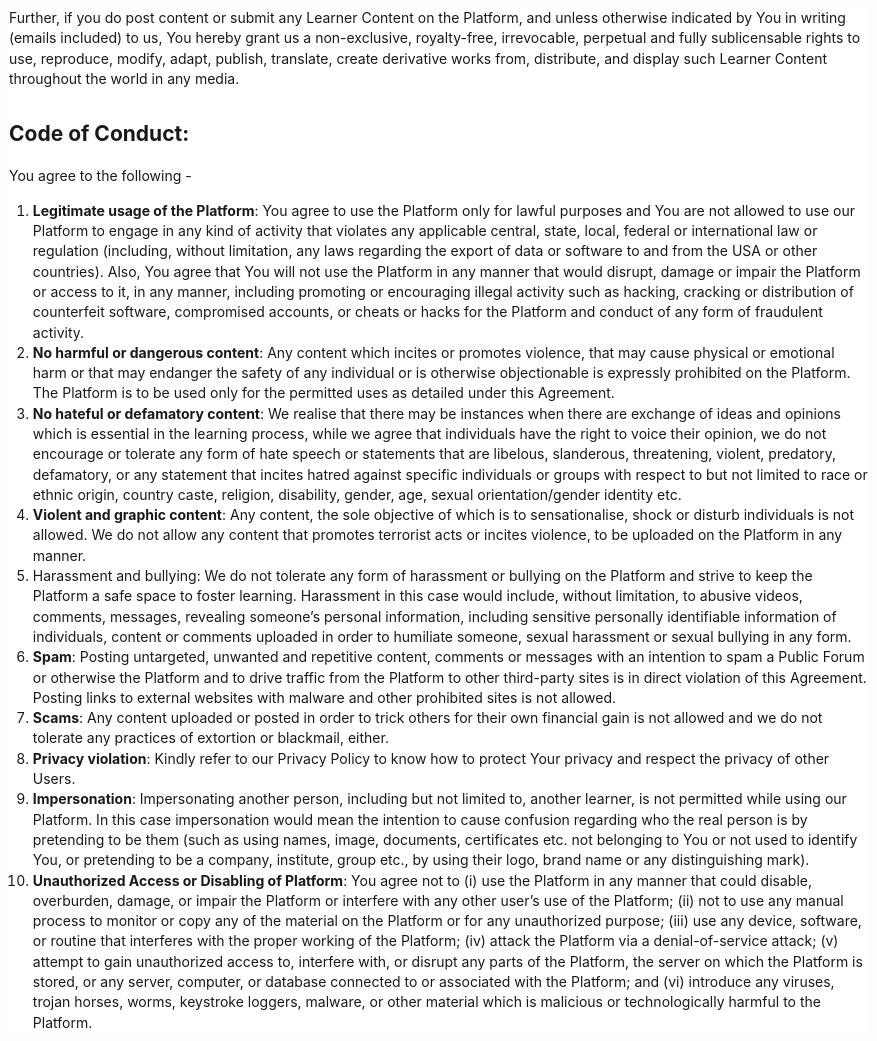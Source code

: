 Further, if you do post content or submit any Learner Content on the Platform, and unless otherwise indicated by You in writing (emails included) to us, You hereby grant us a non-exclusive, royalty-free, irrevocable, perpetual and fully sublicensable rights to use, reproduce, modify, adapt, publish, translate, create derivative works from, distribute, and display such Learner Content throughout the world in any media.

## Code of Conduct:

You agree to the following -

1. **Legitimate usage of the Platform**: You agree to use the Platform only for lawful purposes and You are not allowed to use our Platform to engage in any kind of activity that violates any applicable central, state, local, federal or international law or regulation (including, without limitation, any laws regarding the export of data or software to and from the USA or other countries). Also, You agree that You will not use the Platform in any manner that would disrupt, damage or impair the Platform or access to it, in any manner, including promoting or encouraging illegal activity such as hacking, cracking or distribution of counterfeit software, compromised accounts, or cheats or hacks for the Platform and conduct of any form of fraudulent activity.
1. **No harmful or dangerous content**: Any content which incites or promotes violence, that may cause physical or emotional harm or that may endanger the safety of any individual or is otherwise objectionable is expressly prohibited on the Platform. The Platform is to be used only for the permitted uses as detailed under this Agreement.
1. **No hateful or defamatory content**: We realise that there may be instances when there are exchange of ideas and opinions which is essential in the learning process, while we agree that individuals have the right to voice their opinion, we do not encourage or tolerate any form of hate speech or statements that are libelous, slanderous, threatening, violent, predatory, defamatory, or any statement that incites hatred against specific individuals or groups with respect to but not limited to race or ethnic origin, country caste, religion, disability, gender, age, sexual orientation/gender identity etc.
1. **Violent and graphic content**: Any content, the sole objective of which is to sensationalise, shock or disturb individuals is not allowed. We do not allow any content that promotes terrorist acts or incites violence, to be uploaded on the Platform in any manner.
1. Harassment and bullying: We do not tolerate any form of harassment or bullying on the Platform and strive to keep the Platform a safe space to foster learning. Harassment in this case would include, without limitation, to abusive videos, comments, messages, revealing someone’s personal information, including sensitive personally identifiable information of individuals, content or comments uploaded in order to humiliate someone, sexual harassment or sexual bullying in any form.
1. **Spam**: Posting untargeted, unwanted and repetitive content, comments or messages with an intention to spam a Public Forum or otherwise the Platform and to drive traffic from the Platform to other third-party sites is in direct violation of this Agreement. Posting links to external websites with malware and other prohibited sites is not allowed.
1. **Scams**: Any content uploaded or posted in order to trick others for their own financial gain is not allowed and we do not tolerate any practices of extortion or blackmail, either.
1. **Privacy violation**: Kindly refer to our Privacy Policy to know how to protect Your privacy and respect the privacy of other Users.
1. **Impersonation**: Impersonating another person, including but not limited to, another learner, is not permitted while using our Platform. In this case impersonation would mean the intention to cause confusion regarding who the real person is by pretending to be them (such as using names, image, documents, certificates etc. not belonging to You or not used to identify You, or pretending to be a company, institute, group etc., by using their logo, brand name or any distinguishing mark).
1. **Unauthorized Access or Disabling of Platform**: You agree not to (i) use the Platform in any manner that could disable, overburden, damage, or impair the Platform or interfere with any other user’s use of the Platform; (ii) not to use any manual process to monitor or copy any of the material on the Platform or for any unauthorized purpose; (iii) use any device, software, or routine that interferes with the proper working of the Platform; (iv) attack the Platform via a denial-of-service attack; (v) attempt to gain unauthorized access to, interfere with, or disrupt any parts of the Platform, the server on which the Platform is stored, or any server, computer, or database connected to or associated with the Platform; and (vi) introduce any viruses, trojan horses, worms, keystroke loggers, malware, or other material which is malicious or technologically harmful to the Platform.
